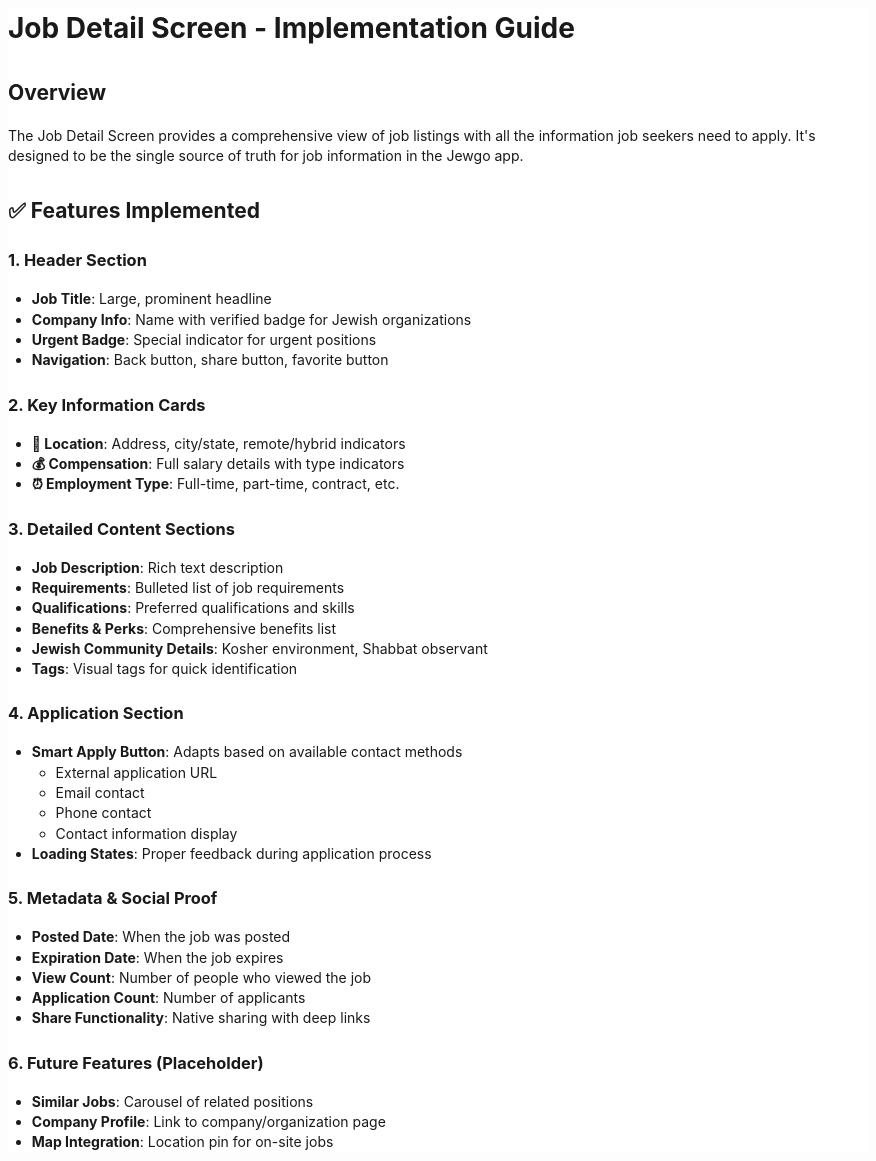 # Job Detail Screen - Implementation Guide

## Overview

The Job Detail Screen provides a comprehensive view of job listings with all the information job seekers need to apply. It's designed to be the single source of truth for job information in the Jewgo app.

## ✅ Features Implemented

### 1. **Header Section**
- **Job Title**: Large, prominent headline
- **Company Info**: Name with verified badge for Jewish organizations
- **Urgent Badge**: Special indicator for urgent positions
- **Navigation**: Back button, share button, favorite button

### 2. **Key Information Cards**
- **📍 Location**: Address, city/state, remote/hybrid indicators
- **💰 Compensation**: Full salary details with type indicators
- **⏰ Employment Type**: Full-time, part-time, contract, etc.

### 3. **Detailed Content Sections**
- **Job Description**: Rich text description
- **Requirements**: Bulleted list of job requirements
- **Qualifications**: Preferred qualifications and skills
- **Benefits & Perks**: Comprehensive benefits list
- **Jewish Community Details**: Kosher environment, Shabbat observant
- **Tags**: Visual tags for quick identification

### 4. **Application Section**
- **Smart Apply Button**: Adapts based on available contact methods
  - External application URL
  - Email contact
  - Phone contact
  - Contact information display
- **Loading States**: Proper feedback during application process

### 5. **Metadata & Social Proof**
- **Posted Date**: When the job was posted
- **Expiration Date**: When the job expires
- **View Count**: Number of people who viewed the job
- **Application Count**: Number of applicants
- **Share Functionality**: Native sharing with deep links

### 6. **Future Features (Placeholder)**
- **Similar Jobs**: Carousel of related positions
- **Company Profile**: Link to company/organization page
- **Map Integration**: Location pin for on-site jobs

